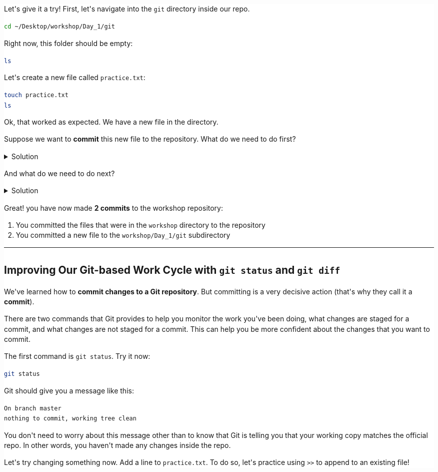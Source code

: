 Let's give it a try! First, let's navigate into the `git` directory inside our repo.

```bash
cd ~/Desktop/workshop/Day_1/git
```

Right now, this folder should be empty:

```bash
ls
```

Let's create a new file called `practice.txt`:

```bash
touch practice.txt
ls
```

Ok, that worked as expected. We have a new file in the directory.

Suppose we want to **commit** this new file to the repository. What do we need to do first?

<details><summary>Solution</summary></details>

And what do we need to do next?

<details><summary>Solution</summary></details>

Great! you have now made **2 commits** to the workshop repository:
1. You committed the files that were in the `workshop` directory to the repository
2. You committed a new file to the `workshop/Day_1/git` subdirectory

-------------------------------------------------------------------------------------------------------------
## Improving Our Git-based Work Cycle with `git status` and `git diff`
We've learned how to **commit changes to a Git repository**. But committing is a very decisive action (that's why they call it a **commit**).

There are two commands that Git provides to help you monitor the work you've been doing, what changes are staged for a commit, and what changes are not staged for a commit. This can help you be more confident about the changes that you want to commit.

The first command is `git status`. Try it now:

```bash
git status
```

Git should give you a message like this:

```text
On branch master
nothing to commit, working tree clean
```

You don't need to worry about this message other than to know that Git is telling you that your working copy matches the official repo. In other words, you haven't made any changes inside the repo.

Let's try changing something now. Add a line to `practice.txt`. To do so, let's practice using `>>` to append to an existing file!
